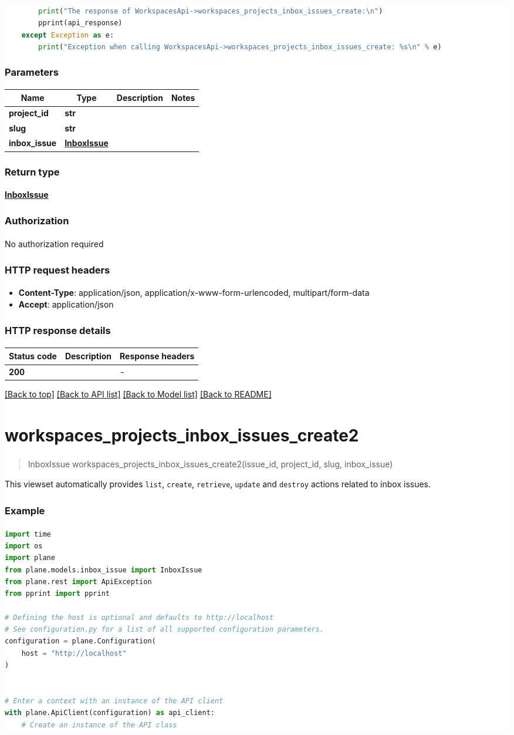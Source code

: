 ```python
        print("The response of WorkspacesApi->workspaces_projects_inbox_issues_create:\n")
        pprint(api_response)
    except Exception as e:
        print("Exception when calling WorkspacesApi->workspaces_projects_inbox_issues_create: %s\n" % e)
```



### Parameters

Name | Type | Description  | Notes
------------- | ------------- | ------------- | -------------
 **project_id** | **str**|  | 
 **slug** | **str**|  | 
 **inbox_issue** | [**InboxIssue**](InboxIssue.md)|  | 

### Return type

[**InboxIssue**](InboxIssue.md)

### Authorization

No authorization required

### HTTP request headers

 - **Content-Type**: application/json, application/x-www-form-urlencoded, multipart/form-data
 - **Accept**: application/json

### HTTP response details
| Status code | Description | Response headers |
|-------------|-------------|------------------|
**200** |  |  -  |

[[Back to top]](#) [[Back to API list]](../README.md#documentation-for-api-endpoints) [[Back to Model list]](../README.md#documentation-for-models) [[Back to README]](../README.md)

# **workspaces_projects_inbox_issues_create2**
> InboxIssue workspaces_projects_inbox_issues_create2(issue_id, project_id, slug, inbox_issue)



This viewset automatically provides `list`, `create`, `retrieve`,
`update` and `destroy` actions related to inbox issues.

### Example

```python
import time
import os
import plane
from plane.models.inbox_issue import InboxIssue
from plane.rest import ApiException
from pprint import pprint

# Defining the host is optional and defaults to http://localhost
# See configuration.py for a list of all supported configuration parameters.
configuration = plane.Configuration(
    host = "http://localhost"
)


# Enter a context with an instance of the API client
with plane.ApiClient(configuration) as api_client:
    # Create an instance of the API class
```
